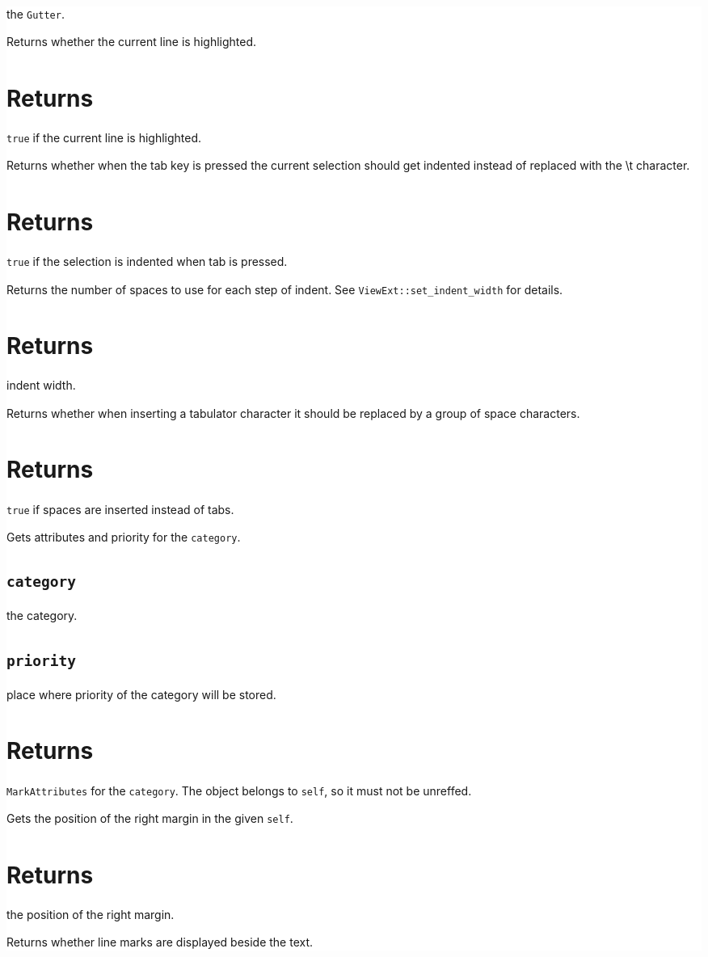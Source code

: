 the `Gutter`.

Returns whether the current line is highlighted.

# Returns

`true` if the current line is highlighted.

Returns whether when the tab key is pressed the current selection
should get indented instead of replaced with the \t character.

# Returns

`true` if the selection is indented when tab is pressed.

Returns the number of spaces to use for each step of indent.
See `ViewExt::set_indent_width` for details.

# Returns

indent width.

Returns whether when inserting a tabulator character it should
be replaced by a group of space characters.

# Returns

`true` if spaces are inserted instead of tabs.

Gets attributes and priority for the `category`.
## `category`
the category.
## `priority`
place where priority of the category will be stored.

# Returns

`MarkAttributes` for the `category`.
The object belongs to `self`, so it must not be unreffed.

Gets the position of the right margin in the given `self`.

# Returns

the position of the right margin.

Returns whether line marks are displayed beside the text.

